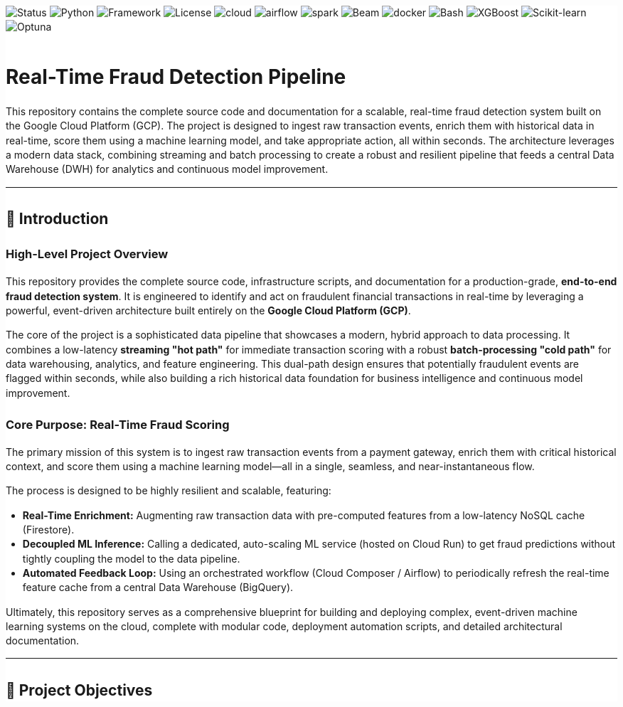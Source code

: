 ![Status](https://img.shields.io/badge/status-work_in_progress-yellow) ![Python](https://img.shields.io/badge/python-3.12-blue.svg) ![Framework](https://img.shields.io/badge/FastAPI-purple.svg) ![License](https://img.shields.io/badge/License-MIT-red) ![cloud](https://img.shields.io/badge/cloud-GCP-blue) ![airflow](https://img.shields.io/badge/Apache-Airflow-blue) ![spark](https://img.shields.io/badge/Apache-Spark-blue)
![Beam](https://img.shields.io/badge/Apache-Beam-blue) ![docker](https://img.shields.io/badge/Docker-blue) ![Bash](https://img.shields.io/badge/Bash-red) ![XGBoost](https://img.shields.io/badge/XGBoost-blue) ![Scikit-learn](https://img.shields.io/badge/Scikit-Learn-orange) ![Optuna](https://img.shields.io/badge/Optuna-red)

# Real-Time Fraud Detection Pipeline

This repository contains the complete source code and documentation for a scalable, real-time fraud detection system built on the Google Cloud Platform (GCP). The project is designed to ingest raw transaction events, enrich them with historical data in real-time, score them using a machine learning model, and take appropriate action, all within seconds. The architecture leverages a modern data stack, combining streaming and batch processing to create a robust and resilient pipeline that feeds a central Data Warehouse (DWH) for analytics and continuous model improvement.

***

##  📖 Introduction

### High-Level Project Overview

This repository provides the complete source code, infrastructure scripts, and documentation for a production-grade, **end-to-end fraud detection system**. It is engineered to identify and act on fraudulent financial transactions in real-time by leveraging a powerful, event-driven architecture built entirely on the **Google Cloud Platform (GCP)**.

The core of the project is a sophisticated data pipeline that showcases a modern, hybrid approach to data processing. It combines a low-latency **streaming "hot path"** for immediate transaction scoring with a robust **batch-processing "cold path"** for data warehousing, analytics, and feature engineering. This dual-path design ensures that potentially fraudulent events are flagged within seconds, while also building a rich historical data foundation for business intelligence and continuous model improvement.

### Core Purpose: Real-Time Fraud Scoring

The primary mission of this system is to ingest raw transaction events from a payment gateway, enrich them with critical historical context, and score them using a machine learning model—all in a single, seamless, and near-instantaneous flow.

The process is designed to be highly resilient and scalable, featuring:
*   **Real-Time Enrichment:** Augmenting raw transaction data with pre-computed features from a low-latency NoSQL cache (Firestore).
*   **Decoupled ML Inference:** Calling a dedicated, auto-scaling ML service (hosted on Cloud Run) to get fraud predictions without tightly coupling the model to the data pipeline.
*   **Automated Feedback Loop:** Using an orchestrated workflow (Cloud Composer / Airflow) to periodically refresh the real-time feature cache from a central Data Warehouse (BigQuery).

Ultimately, this repository serves as a comprehensive blueprint for building and deploying complex, event-driven machine learning systems on the cloud, complete with modular code, deployment automation scripts, and detailed architectural documentation.

***

## 🚀 Project Objectives
